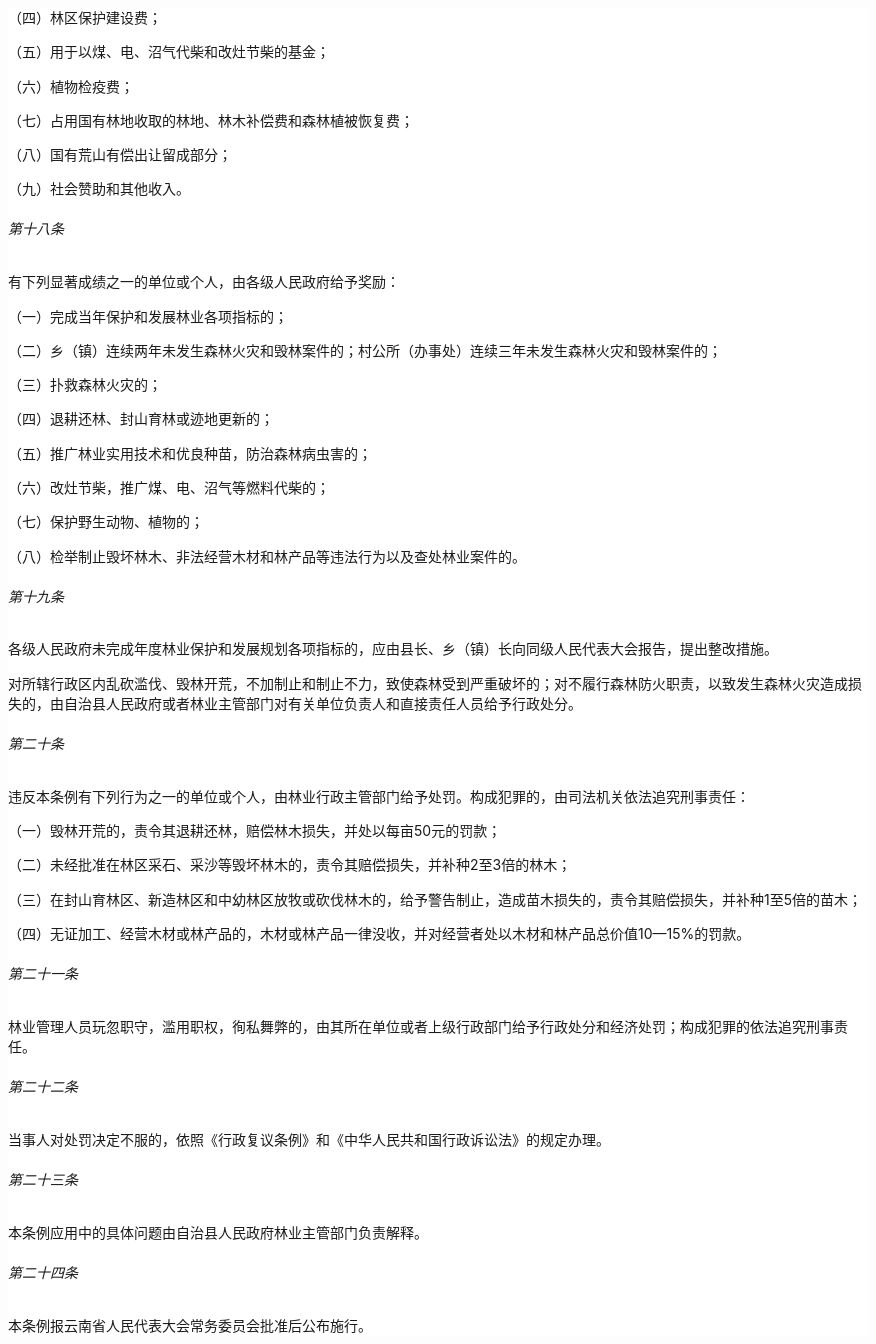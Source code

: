 （四）林区保护建设费；

（五）用于以煤、电、沼气代柴和改灶节柴的基金；

（六）植物检疫费；

（七）占用国有林地收取的林地、林木补偿费和森林植被恢复费；

（八）国有荒山有偿出让留成部分；

（九）社会赞助和其他收入。

###### 第十八条

有下列显著成绩之一的单位或个人，由各级人民政府给予奖励：

（一）完成当年保护和发展林业各项指标的；

（二）乡（镇）连续两年未发生森林火灾和毁林案件的；村公所（办事处）连续三年未发生森林火灾和毁林案件的；

（三）扑救森林火灾的；

（四）退耕还林、封山育林或迹地更新的；

（五）推广林业实用技术和优良种苗，防治森林病虫害的；

（六）改灶节柴，推广煤、电、沼气等燃料代柴的；

（七）保护野生动物、植物的；

（八）检举制止毁坏林木、非法经营木材和林产品等违法行为以及查处林业案件的。

###### 第十九条

各级人民政府未完成年度林业保护和发展规划各项指标的，应由县长、乡（镇）长向同级人民代表大会报告，提出整改措施。

对所辖行政区内乱砍滥伐、毁林开荒，不加制止和制止不力，致使森林受到严重破坏的；对不履行森林防火职责，以致发生森林火灾造成损失的，由自治县人民政府或者林业主管部门对有关单位负责人和直接责任人员给予行政处分。

###### 第二十条

违反本条例有下列行为之一的单位或个人，由林业行政主管部门给予处罚。构成犯罪的，由司法机关依法追究刑事责任：

（一）毁林开荒的，责令其退耕还林，赔偿林木损失，并处以每亩50元的罚款；

（二）未经批准在林区采石、采沙等毁坏林木的，责令其赔偿损失，并补种2至3倍的林木；

（三）在封山育林区、新造林区和中幼林区放牧或砍伐林木的，给予警告制止，造成苗木损失的，责令其赔偿损失，并补种1至5倍的苗木；

（四）无证加工、经营木材或林产品的，木材或林产品一律没收，并对经营者处以木材和林产品总价值10—15%的罚款。

###### 第二十一条

林业管理人员玩忽职守，滥用职权，徇私舞弊的，由其所在单位或者上级行政部门给予行政处分和经济处罚；构成犯罪的依法追究刑事责任。

###### 第二十二条

当事人对处罚决定不服的，依照《行政复议条例》和《中华人民共和国行政诉讼法》的规定办理。

###### 第二十三条

本条例应用中的具体问题由自治县人民政府林业主管部门负责解释。

###### 第二十四条

本条例报云南省人民代表大会常务委员会批准后公布施行。
